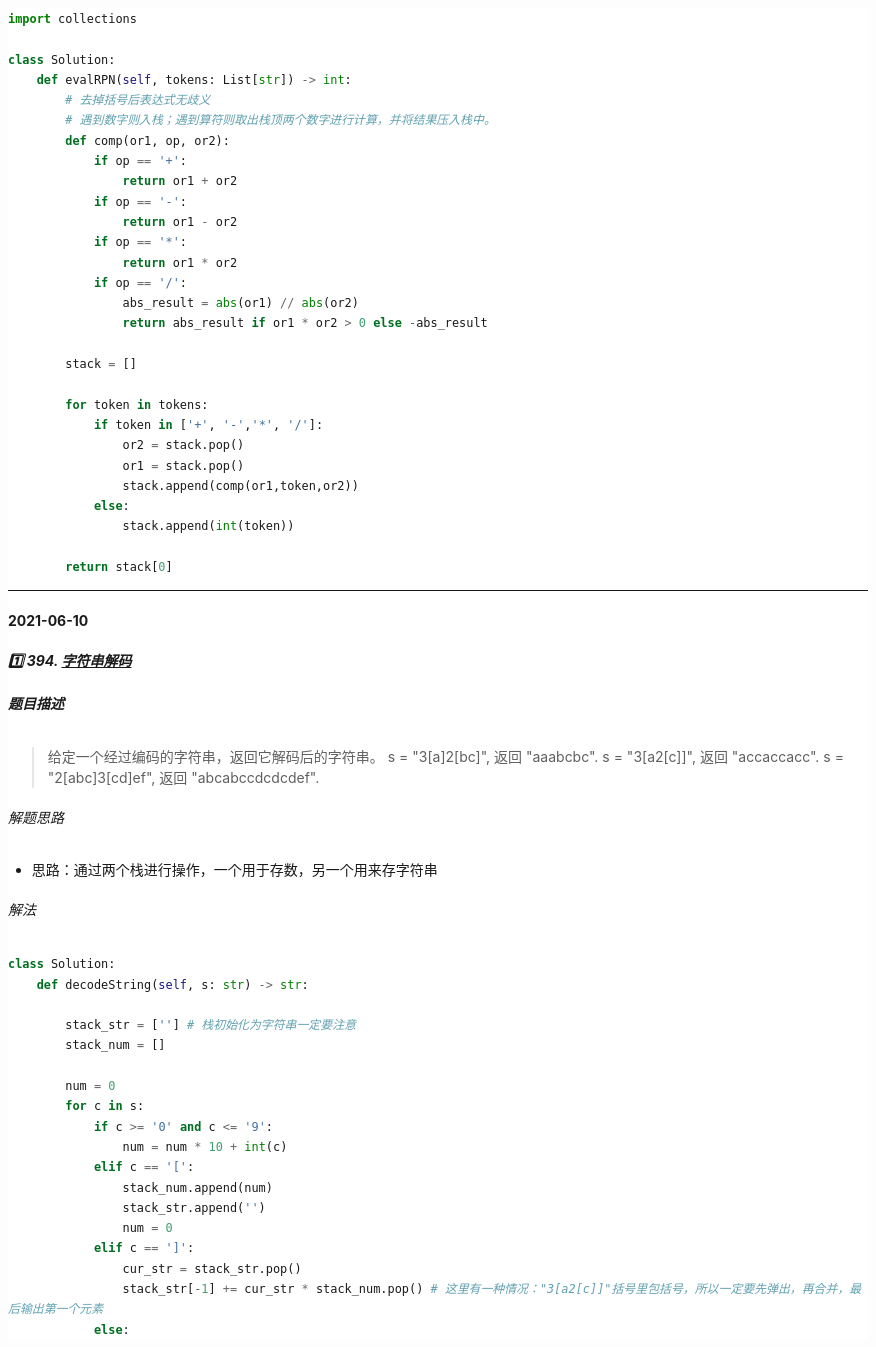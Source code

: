 ```python
import collections

class Solution:
    def evalRPN(self, tokens: List[str]) -> int:
        # 去掉括号后表达式无歧义
        # 遇到数字则入栈；遇到算符则取出栈顶两个数字进行计算，并将结果压入栈中。
        def comp(or1, op, or2):
            if op == '+':
                return or1 + or2
            if op == '-':
                return or1 - or2
            if op == '*':
                return or1 * or2
            if op == '/':
                abs_result = abs(or1) // abs(or2)
                return abs_result if or1 * or2 > 0 else -abs_result

        stack = []

        for token in tokens:
            if token in ['+', '-','*', '/']:
                or2 = stack.pop()
                or1 = stack.pop()
                stack.append(comp(or1,token,or2))
            else:
                stack.append(int(token))

        return stack[0]    
```

---
#### 2021-06-10

#####  1️⃣ 394. [字符串解码](https://leetcode-cn.com/problems/decode-string/)

###### **题目描述**
> 给定一个经过编码的字符串，返回它解码后的字符串。 s = "3[a]2[bc]", 返回 "aaabcbc". s = "3[a2[c]]", 返回 "accaccacc". s = "2[abc]3[cd]ef", 返回 "abcabccdcdcdef".
###### 解题思路
- 思路：通过两个栈进行操作，一个用于存数，另一个用来存字符串

###### 解法

```python
class Solution:
    def decodeString(self, s: str) -> str:
        
        stack_str = [''] # 栈初始化为字符串一定要注意
        stack_num = []
        
        num = 0
        for c in s:
            if c >= '0' and c <= '9':
                num = num * 10 + int(c)
            elif c == '[':
                stack_num.append(num)
                stack_str.append('')
                num = 0
            elif c == ']':
                cur_str = stack_str.pop()
                stack_str[-1] += cur_str * stack_num.pop() # 这里有一种情况："3[a2[c]]"括号里包括号，所以一定要先弹出，再合并，最后输出第一个元素
            else:
```